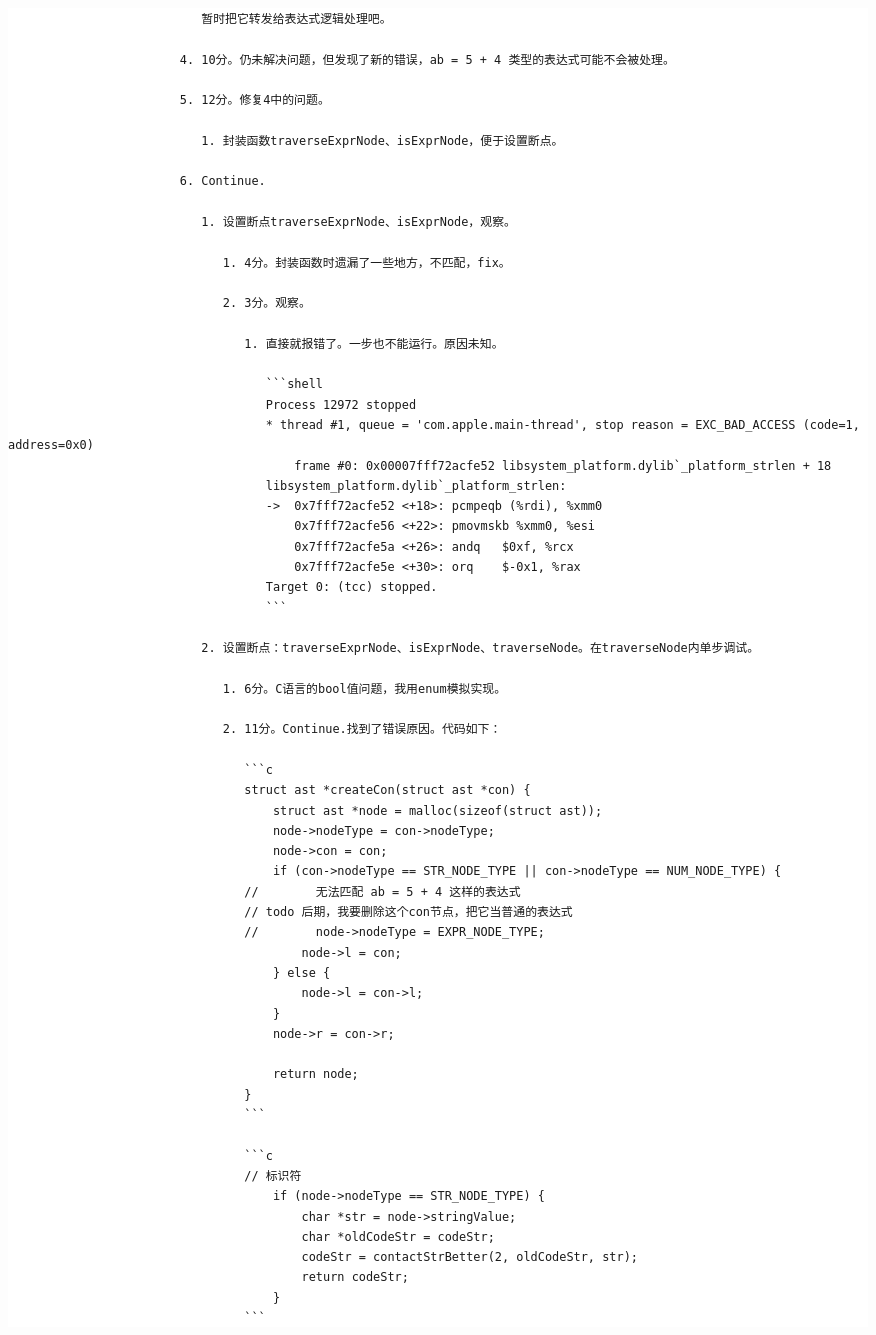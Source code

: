                                暂时把它转发给表达式逻辑处理吧。

                            4. 10分。仍未解决问题，但发现了新的错误，ab = 5 + 4 类型的表达式可能不会被处理。

                            5. 12分。修复4中的问题。

                               1. 封装函数traverseExprNode、isExprNode，便于设置断点。

                            6. Continue.

                               1. 设置断点traverseExprNode、isExprNode，观察。

                                  1. 4分。封装函数时遗漏了一些地方，不匹配，fix。

                                  2. 3分。观察。

                                     1. 直接就报错了。一步也不能运行。原因未知。

                                        ```shell
                                        Process 12972 stopped
                                        * thread #1, queue = 'com.apple.main-thread', stop reason = EXC_BAD_ACCESS (code=1, address=0x0)
                                            frame #0: 0x00007fff72acfe52 libsystem_platform.dylib`_platform_strlen + 18
                                        libsystem_platform.dylib`_platform_strlen:
                                        ->  0x7fff72acfe52 <+18>: pcmpeqb (%rdi), %xmm0
                                            0x7fff72acfe56 <+22>: pmovmskb %xmm0, %esi
                                            0x7fff72acfe5a <+26>: andq   $0xf, %rcx
                                            0x7fff72acfe5e <+30>: orq    $-0x1, %rax
                                        Target 0: (tcc) stopped.
                                        ```

                               2. 设置断点：traverseExprNode、isExprNode、traverseNode。在traverseNode内单步调试。

                                  1. 6分。C语言的bool值问题，我用enum模拟实现。

                                  2. 11分。Continue.找到了错误原因。代码如下：

                                     ```c
                                     struct ast *createCon(struct ast *con) {
                                         struct ast *node = malloc(sizeof(struct ast));
                                         node->nodeType = con->nodeType;
                                         node->con = con;
                                         if (con->nodeType == STR_NODE_TYPE || con->nodeType == NUM_NODE_TYPE) {
                                     //        无法匹配 ab = 5 + 4 这样的表达式
                                     // todo 后期，我要删除这个con节点，把它当普通的表达式
                                     //        node->nodeType = EXPR_NODE_TYPE;
                                             node->l = con;
                                         } else {
                                             node->l = con->l;
                                         }
                                         node->r = con->r;
                                     
                                         return node;
                                     }
                                     ```

                                     ```c
                                     // 标识符
                                         if (node->nodeType == STR_NODE_TYPE) {
                                             char *str = node->stringValue;
                                             char *oldCodeStr = codeStr;
                                             codeStr = contactStrBetter(2, oldCodeStr, str);
                                             return codeStr;
                                         }
                                     ```
